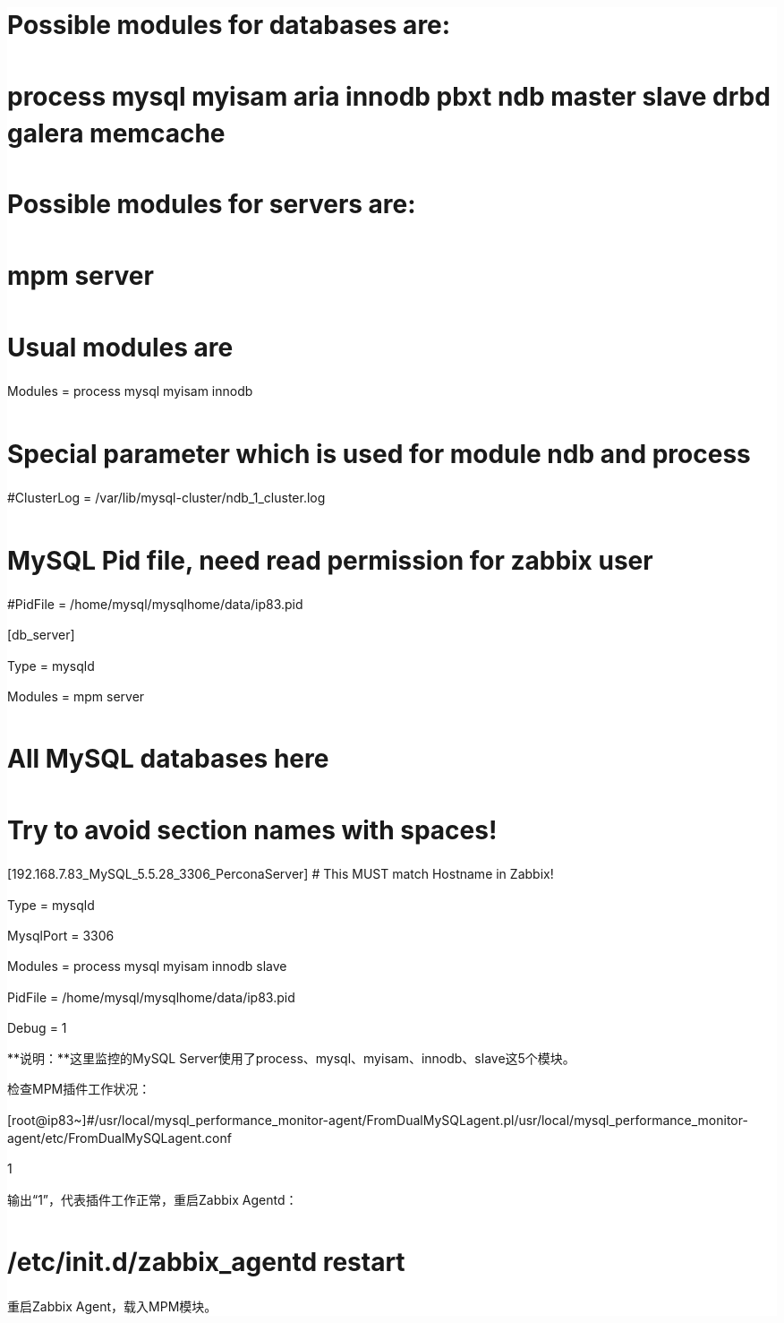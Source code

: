 # Possible modules for databases are:

# process mysql myisam aria innodb pbxt ndb master slave drbd galera memcache

# Possible modules for servers are:

# mpm server

# Usual modules are

Modules = process mysql myisam innodb

# Special parameter which is used for module ndb and process

#ClusterLog = /var/lib/mysql-cluster/ndb_1_cluster.log

# MySQL Pid file, need read permission for zabbix user

#PidFile = /home/mysql/mysqlhome/data/ip83.pid

[db_server]

Type = mysqld

Modules = mpm server

# All MySQL databases here

# Try to avoid section names with spaces!

[192.168.7.83_MySQL_5.5.28_3306_PerconaServer] # This MUST match Hostname in Zabbix!

Type = mysqld

MysqlPort = 3306

Modules = process mysql myisam innodb slave

PidFile = /home/mysql/mysqlhome/data/ip83.pid

Debug = 1

**说明：**这里监控的MySQL Server使用了process、mysql、myisam、innodb、slave这5个模块。

检查MPM插件工作状况：

[root@ip83~]#/usr/local/mysql_performance_monitor-agent/FromDualMySQLagent.pl/usr/local/mysql_performance_monitor-agent/etc/FromDualMySQLagent.conf

1

输出“1”，代表插件工作正常，重启Zabbix Agentd：

# /etc/init.d/zabbix_agentd restart

重启Zabbix Agent，载入MPM模块。



